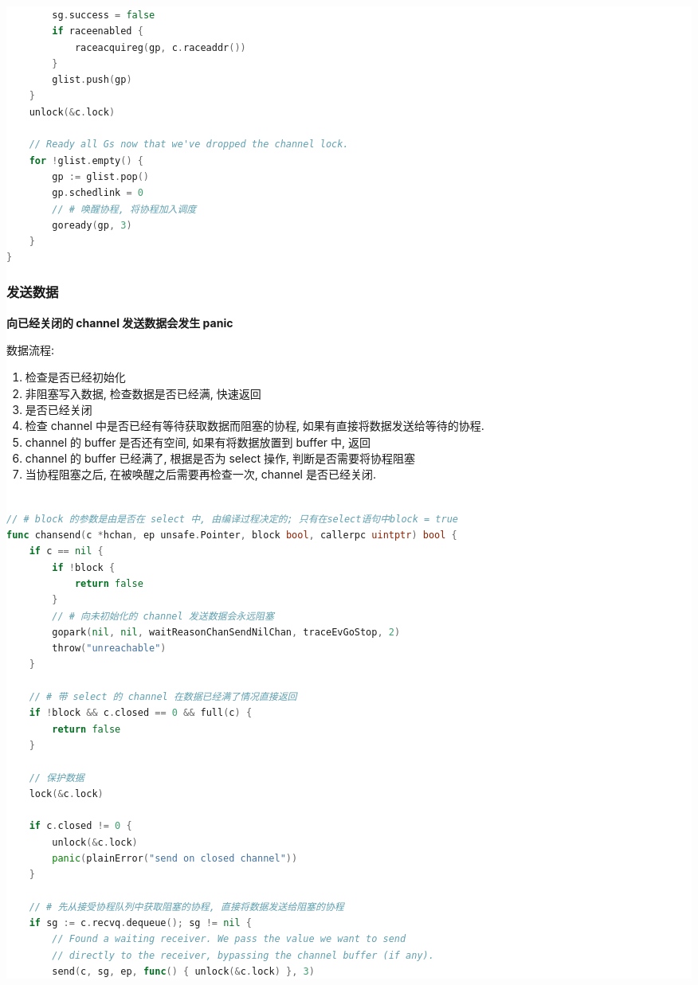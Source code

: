 ``` go
		sg.success = false
		if raceenabled {
			raceacquireg(gp, c.raceaddr())
		}
		glist.push(gp)
	}
	unlock(&c.lock)

	// Ready all Gs now that we've dropped the channel lock.
	for !glist.empty() {
		gp := glist.pop()
		gp.schedlink = 0
		// # 唤醒协程, 将协程加入调度
		goready(gp, 3)
	}
}
``` 


### 发送数据

**向已经关闭的 channel 发送数据会发生 panic**


数据流程: 

1. 检查是否已经初始化
2. 非阻塞写入数据, 检查数据是否已经满, 快速返回
3. 是否已经关闭
4. 检查 channel 中是否已经有等待获取数据而阻塞的协程,  如果有直接将数据发送给等待的协程.
5. channel 的 buffer 是否还有空间, 如果有将数据放置到 buffer 中, 返回
6. channel 的 buffer 已经满了, 根据是否为 select 操作, 判断是否需要将协程阻塞
7. 当协程阻塞之后,  在被唤醒之后需要再检查一次, channel 是否已经关闭.


``` go

// # block 的参数是由是否在 select 中, 由编译过程决定的; 只有在select语句中block = true
func chansend(c *hchan, ep unsafe.Pointer, block bool, callerpc uintptr) bool {
	if c == nil {
		if !block {
			return false
		}
		// # 向未初始化的 channel 发送数据会永远阻塞
		gopark(nil, nil, waitReasonChanSendNilChan, traceEvGoStop, 2)
		throw("unreachable")
	}

	// # 带 select 的 channel 在数据已经满了情况直接返回
	if !block && c.closed == 0 && full(c) {
		return false
	}

	// 保护数据
	lock(&c.lock)

	if c.closed != 0 {
		unlock(&c.lock)
		panic(plainError("send on closed channel"))
	}

	// # 先从接受协程队列中获取阻塞的协程, 直接将数据发送给阻塞的协程
	if sg := c.recvq.dequeue(); sg != nil {
		// Found a waiting receiver. We pass the value we want to send
		// directly to the receiver, bypassing the channel buffer (if any).
		send(c, sg, ep, func() { unlock(&c.lock) }, 3)
```